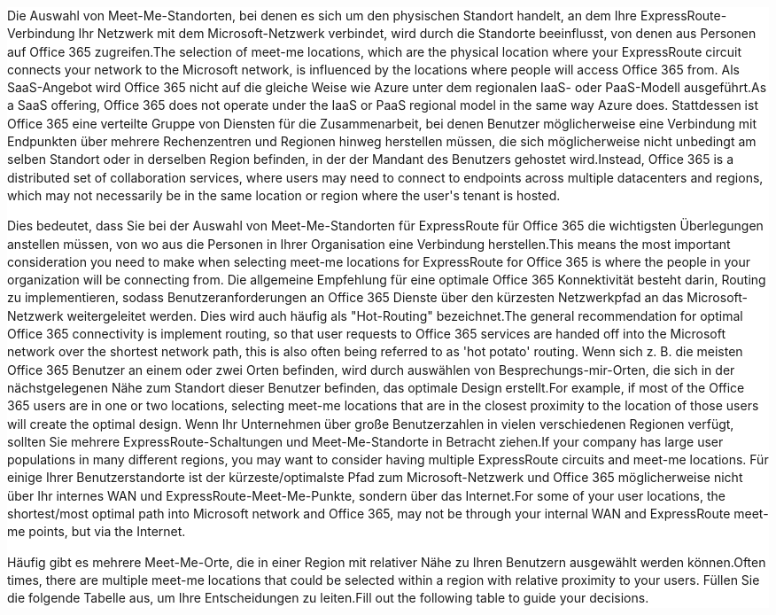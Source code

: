 <span data-ttu-id="3430c-249">Die Auswahl von Meet-Me-Standorten, bei denen es sich um den physischen Standort handelt, an dem Ihre ExpressRoute-Verbindung Ihr Netzwerk mit dem Microsoft-Netzwerk verbindet, wird durch die Standorte beeinflusst, von denen aus Personen auf Office 365 zugreifen.</span><span class="sxs-lookup"><span data-stu-id="3430c-249">The selection of meet-me locations, which are the physical location where your ExpressRoute circuit connects your network to the Microsoft network, is influenced by the locations where people will access Office 365 from.</span></span> <span data-ttu-id="3430c-250">Als SaaS-Angebot wird Office 365 nicht auf die gleiche Weise wie Azure unter dem regionalen IaaS- oder PaaS-Modell ausgeführt.</span><span class="sxs-lookup"><span data-stu-id="3430c-250">As a SaaS offering, Office 365 does not operate under the IaaS or PaaS regional model in the same way Azure does.</span></span> <span data-ttu-id="3430c-251">Stattdessen ist Office 365 eine verteilte Gruppe von Diensten für die Zusammenarbeit, bei denen Benutzer möglicherweise eine Verbindung mit Endpunkten über mehrere Rechenzentren und Regionen hinweg herstellen müssen, die sich möglicherweise nicht unbedingt am selben Standort oder in derselben Region befinden, in der der Mandant des Benutzers gehostet wird.</span><span class="sxs-lookup"><span data-stu-id="3430c-251">Instead, Office 365 is a distributed set of collaboration services, where users may need to connect to endpoints across multiple datacenters and regions, which may not necessarily be in the same location or region where the user's tenant is hosted.</span></span>
  
<span data-ttu-id="3430c-252">Dies bedeutet, dass Sie bei der Auswahl von Meet-Me-Standorten für ExpressRoute für Office 365 die wichtigsten Überlegungen anstellen müssen, von wo aus die Personen in Ihrer Organisation eine Verbindung herstellen.</span><span class="sxs-lookup"><span data-stu-id="3430c-252">This means the most important consideration you need to make when selecting meet-me locations for ExpressRoute for Office 365 is where the people in your organization will be connecting from.</span></span> <span data-ttu-id="3430c-253">Die allgemeine Empfehlung für eine optimale Office 365 Konnektivität besteht darin, Routing zu implementieren, sodass Benutzeranforderungen an Office 365 Dienste über den kürzesten Netzwerkpfad an das Microsoft-Netzwerk weitergeleitet werden. Dies wird auch häufig als "Hot-Routing" bezeichnet.</span><span class="sxs-lookup"><span data-stu-id="3430c-253">The general recommendation for optimal Office 365 connectivity is implement routing, so that user requests to Office 365 services are handed off into the Microsoft network over the shortest network path, this is also often being referred to as 'hot potato' routing.</span></span> <span data-ttu-id="3430c-254">Wenn sich z. B. die meisten Office 365 Benutzer an einem oder zwei Orten befinden, wird durch auswählen von Besprechungs-mir-Orten, die sich in der nächstgelegenen Nähe zum Standort dieser Benutzer befinden, das optimale Design erstellt.</span><span class="sxs-lookup"><span data-stu-id="3430c-254">For example, if most of the Office 365 users are in one or two locations, selecting meet-me locations that are in the closest proximity to the location of those users will create the optimal design.</span></span> <span data-ttu-id="3430c-255">Wenn Ihr Unternehmen über große Benutzerzahlen in vielen verschiedenen Regionen verfügt, sollten Sie mehrere ExpressRoute-Schaltungen und Meet-Me-Standorte in Betracht ziehen.</span><span class="sxs-lookup"><span data-stu-id="3430c-255">If your company has large user populations in many different regions, you may want to consider having multiple ExpressRoute circuits and meet-me locations.</span></span> <span data-ttu-id="3430c-256">Für einige Ihrer Benutzerstandorte ist der kürzeste/optimalste Pfad zum Microsoft-Netzwerk und Office 365 möglicherweise nicht über Ihr internes WAN und ExpressRoute-Meet-Me-Punkte, sondern über das Internet.</span><span class="sxs-lookup"><span data-stu-id="3430c-256">For some of your user locations, the shortest/most optimal path into Microsoft network and Office 365, may not be through your internal WAN and ExpressRoute meet-me points, but via the Internet.</span></span>
  
<span data-ttu-id="3430c-257">Häufig gibt es mehrere Meet-Me-Orte, die in einer Region mit relativer Nähe zu Ihren Benutzern ausgewählt werden können.</span><span class="sxs-lookup"><span data-stu-id="3430c-257">Often times, there are multiple meet-me locations that could be selected within a region with relative proximity to your users.</span></span> <span data-ttu-id="3430c-258">Füllen Sie die folgende Tabelle aus, um Ihre Entscheidungen zu leiten.</span><span class="sxs-lookup"><span data-stu-id="3430c-258">Fill out the following table to guide your decisions.</span></span>
